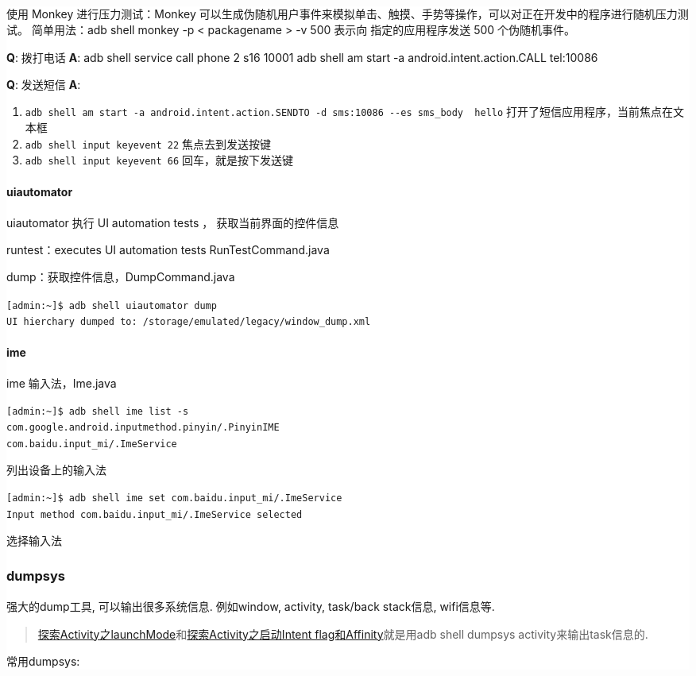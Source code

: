使用 Monkey 进行压力测试：Monkey 可以生成伪随机用户事件来模拟单击、触摸、手势等操作，可以对正在开发中的程序进行随机压力测试。
简单用法：adb shell monkey -p < packagename > -v 500 表示向 指定的应用程序发送 500 个伪随机事件。

**Q**: 拨打电话
**A**: 
adb shell service call phone 2 s16 10001
adb shell am start -a android.intent.action.CALL tel:10086


**Q**: 发送短信
**A**: 
1. `adb shell am start -a android.intent.action.SENDTO -d sms:10086 --es sms_body  hello`  打开了短信应用程序，当前焦点在文本框
2. `adb shell input keyevent 22`  焦点去到发送按键
3. `adb shell input keyevent 66`  回车，就是按下发送键


#### uiautomator
uiautomator
执行 UI automation tests ， 获取当前界面的控件信息

runtest：executes UI automation tests RunTestCommand.java

dump：获取控件信息，DumpCommand.java
```
[admin:~]$ adb shell uiautomator dump   
UI hierchary dumped to: /storage/emulated/legacy/window_dump.xml
```

#### ime
ime
输入法，Ime.java

```
[admin:~]$ adb shell ime list -s                           
com.google.android.inputmethod.pinyin/.PinyinIME
com.baidu.input_mi/.ImeService
```
列出设备上的输入法


```
[admin:~]$ adb shell ime set com.baidu.input_mi/.ImeService
Input method com.baidu.input_mi/.ImeService selected   
``` 
选择输入法


### dumpsys

强大的dump工具, 可以输出很多系统信息. 例如window, activity, task/back stack信息, wifi信息等.

> [探索Activity之launchMode](https://link.jianshu.com?t=http://lmj.wiki/post/androidtan-suo-lu/tan-suo-activityzhi-launchmode)和[探索Activity之启动Intent flag和Affinity](https://link.jianshu.com?t=http://lmj.wiki/post/androidtan-suo-lu/tan-suo-activityzhi-qi-dong-intent-flaghe-taskaffinity)就是用adb shell dumpsys activity来输出task信息的.

常用dumpsys:
